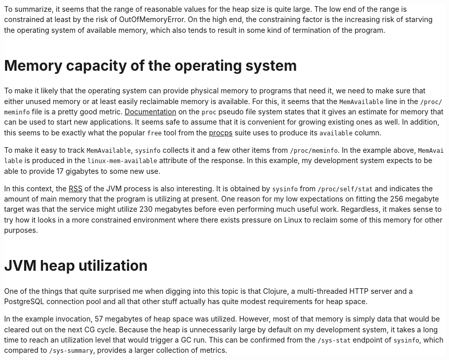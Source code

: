 To summarize, it seems that the range of reasonable values for the
heap size is quite large. The low end of the range is
constrained at least by the risk of OutOfMemoryError.
On the high end, the constraining factor
is the increasing risk of starving the operating system of available
memory, which also tends to result in some kind of termination of the
program.

# Memory capacity of the operating system

To make it likely that the operating system can provide physical
memory to programs that need it, we need to make sure that either
unused memory or at least easily reclaimable memory is available. For
this, it seems that the `MemAvailable` line in the `/proc/meminfo`
file is a pretty good metric.
[Documentation](https://man7.org/linux/man-pages/man5/proc.5.html)
on the `proc` pseudo file system states that it gives an estimate for
memory that can be used to start new applications. It seems safe to
assume that it is convenient for growing existing ones as well. In addition,
this seems to be exactly what the popular `free` tool from the
[procps](https://gitlab.com/procps-ng/procps) suite uses to produce
its `available` column.

To make it easy to track `MemAvailable`, `sysinfo` collects it and a few other
items from `/proc/meminfo`. In the example above, `MemAvailable` is
produced in the `linux-mem-available` attribute of the response. In
this example, my development system expects to be able to provide 17
gigabytes to some new use.

In this context, the
[RSS](https://en.wikipedia.org/wiki/Resident_set_size) of the JVM
process is also interesting. It is obtained by `sysinfo` from
`/proc/self/stat` and indicates the amount of main memory that the
program is utilizing at present. One reason for my low expectations on
fitting the 256 megabyte target was that the service might utilize 230
megabytes before even performing much useful work. Regardless, it
makes sense to try how it looks in a more constrained environment
where there exists pressure on Linux to reclaim some of this memory
for other purposes.

# JVM heap utilization
One of the things that quite surprised me when digging into this topic
is that Clojure, a multi-threaded HTTP server and a PostgreSQL
connection pool and all that other stuff actually has quite modest
requirements for heap space.

In the example invocation, 57 megabytes of heap space was utilized.
However, most of that memory is simply data that would be cleared out on the
next CG cycle. Because the heap is unnecessarily large by
default on my development system, it takes a long time to reach an
utilization level that would trigger a GC run. This
can be confirmed from the `/sys-stat` endpoint of `sysinfo`, which
compared to `/sys-summary`, provides a larger collection of
metrics.
